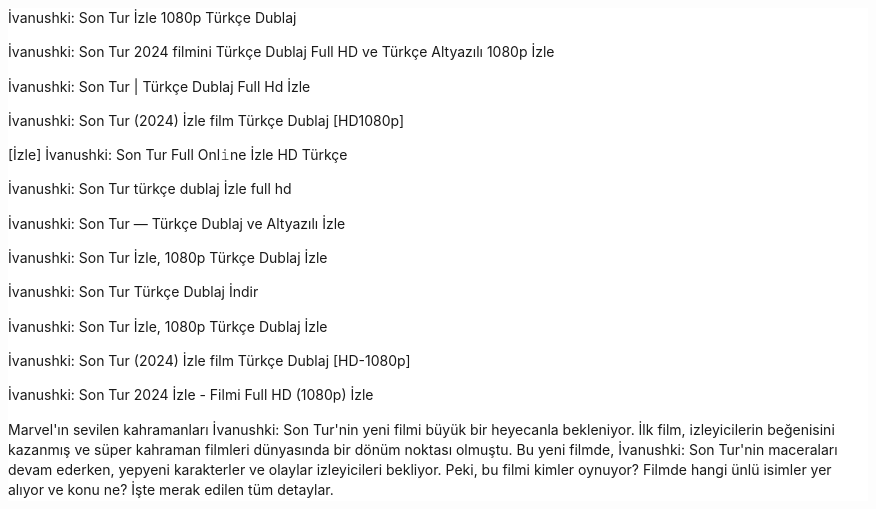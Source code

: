 İvanushki: Son Tur İzle 1080p Türkçe Dublaj

İvanushki: Son Tur 2024 filmini Türkçe Dublaj Full HD ve Türkçe Altyazılı 1080p İzle

İvanushki: Son Tur | Türkçe Dublaj Full Hd İzle

İvanushki: Son Tur (2024) İzle film Türkçe Dublaj [HD1080p]

[İzle] İvanushki: Son Tur Full Onl𝚒ne İzle HD Türkçe

İvanushki: Son Tur türkçe dublaj İzle full hd

İvanushki: Son Tur — Türkçe Dublaj ve Altyazılı İzle

İvanushki: Son Tur İzle, 1080p Türkçe Dublaj İzle

İvanushki: Son Tur Türkçe Dublaj İndi̇r

İvanushki: Son Tur İzle, 1080p Türkçe Dublaj İzle

İvanushki: Son Tur (2024) İzle film Türkçe Dublaj [HD-1080p]

İvanushki: Son Tur 2024 İzle - Filmi Full HD (1080p) İzle

Marvel'ın sevilen kahramanları İvanushki: Son Tur'nin yeni filmi büyük bir heyecanla bekleniyor. İlk film, izleyicilerin beğenisini kazanmış ve süper kahraman filmleri dünyasında bir dönüm noktası olmuştu. Bu yeni filmde, İvanushki: Son Tur'nin maceraları devam ederken, yepyeni karakterler ve olaylar izleyicileri bekliyor. Peki, bu filmi kimler oynuyor? Filmde hangi ünlü isimler yer alıyor ve konu ne? İşte merak edilen tüm detaylar.
